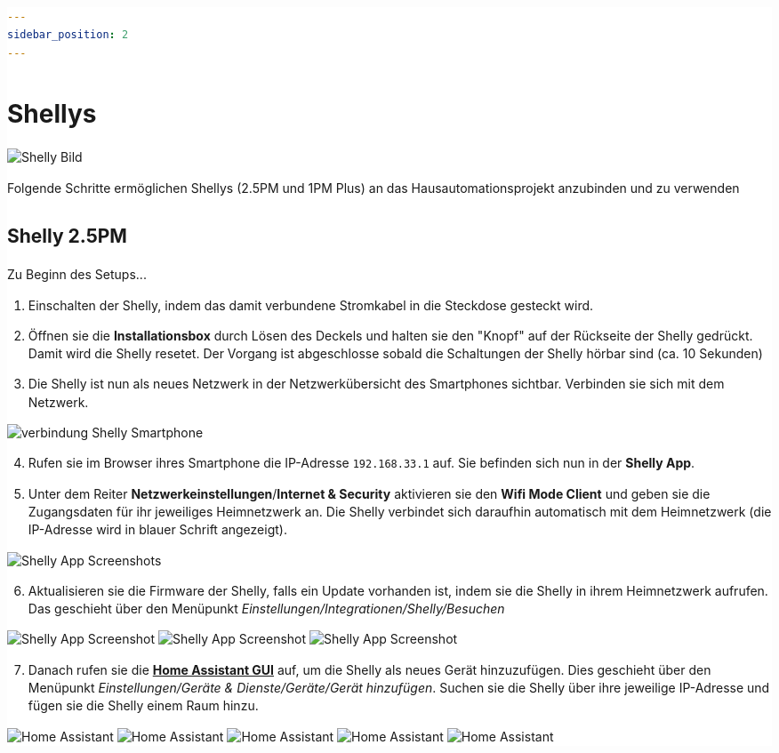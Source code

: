 ```yaml
---
sidebar_position: 2
---
```


# Shellys
<img src="/img/shelly25.png" alt="Shelly Bild" width="300"/>

Folgende Schritte ermöglichen Shellys (2.5PM und 1PM Plus) an das Hausautomationsprojekt anzubinden und zu verwenden


## Shelly 2.5PM
Zu Beginn des Setups...

1. Einschalten der Shelly, indem das damit verbundene Stromkabel in die Steckdose gesteckt wird.

2. Öffnen sie die **Installationsbox** durch Lösen des Deckels und halten sie den "Knopf" auf der Rückseite der Shelly gedrückt. Damit wird die Shelly resetet. Der Vorgang ist abgeschlosse sobald die Schaltungen der Shelly hörbar sind (ca. 10 Sekunden)

3. Die Shelly ist nun als neues Netzwerk in der Netzwerkübersicht des Smartphones sichtbar. Verbinden sie sich mit dem Netzwerk.

<img src="/img/1.png" alt="verbindung Shelly Smartphone" width=""/>


4. Rufen sie im Browser ihres Smartphone die IP-Adresse `192.168.33.1` auf. Sie befinden sich nun in der **Shelly App**.

5. Unter dem Reiter **Netzwerkeinstellungen**/**Internet & Security** aktivieren sie den **Wifi Mode Client** und geben sie die Zugangsdaten für ihr jeweiliges Heimnetzwerk an. Die Shelly verbindet sich daraufhin automatisch mit dem Heimnetzwerk (die IP-Adresse wird in blauer Schrift angezeigt).

<img src="/img/2.png" alt="Shelly App Screenshots" width=""/>


6. Aktualisieren sie die Firmware der Shelly, falls ein Update vorhanden ist, indem sie die Shelly in ihrem Heimnetzwerk aufrufen. Das geschieht über den Menüpunkt *Einstellungen/Integrationen/Shelly/Besuchen* 

<img src="/img/3.1.png" alt="Shelly App Screenshot" width="800"/>
<img src="/img/3.2.png" alt="Shelly App Screenshot" width="800"/>
<img src="/img/3.3.png" alt="Shelly App Screenshot" width="800"/>


7. Danach rufen sie die **[Home Assistant GUI](http://homeassistant.local:8123)** auf, um die Shelly als neues Gerät hinzuzufügen. Dies geschieht über den Menüpunkt *Einstellungen/Geräte & Dienste/Geräte/Gerät hinzufügen*. Suchen sie die Shelly über ihre jeweilige IP-Adresse und fügen sie die Shelly einem Raum hinzu.

<img src="/img/4.1.png" alt="Home Assistant" width="800"/>
<img src="/img/4.2.png" alt="Home Assistant" width="800"/>
<img src="/img/4.3.png" alt="Home Assistant" width="800"/>
<img src="/img/4.4.png" alt="Home Assistant" width="800"/>
<img src="/img/4.5.png" alt="Home Assistant" width="800"/>
